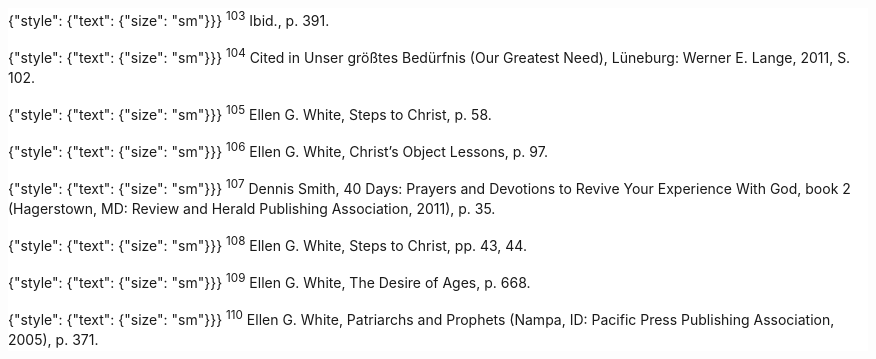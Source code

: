 {"style": {"text": {"size": "sm"}}}
<sup>103</sup> Ibid., p. 391.

{"style": {"text": {"size": "sm"}}}
<sup>104</sup> Cited in Unser größtes Bedürfnis (Our Greatest Need), Lüneburg: Werner E. Lange, 2011, S. 102.

{"style": {"text": {"size": "sm"}}}
<sup>105</sup> Ellen G. White, Steps to Christ, p. 58.

{"style": {"text": {"size": "sm"}}}
<sup>106</sup> Ellen G. White, Christ’s Object Lessons, p. 97.

{"style": {"text": {"size": "sm"}}}
<sup>107</sup> Dennis Smith, 40 Days: Prayers and Devotions to Revive Your Experience With God, book 2 (Hagerstown, MD: Review and Herald Publishing Association, 2011), p. 35.

{"style": {"text": {"size": "sm"}}}
<sup>108</sup> Ellen G. White, Steps to Christ, pp. 43, 44.

{"style": {"text": {"size": "sm"}}}
<sup>109</sup> Ellen G. White, The Desire of Ages, p. 668.

{"style": {"text": {"size": "sm"}}}
<sup>110</sup> Ellen G. White, Patriarchs and Prophets (Nampa, ID: Pacific Press Publishing Association, 2005), p. 371.